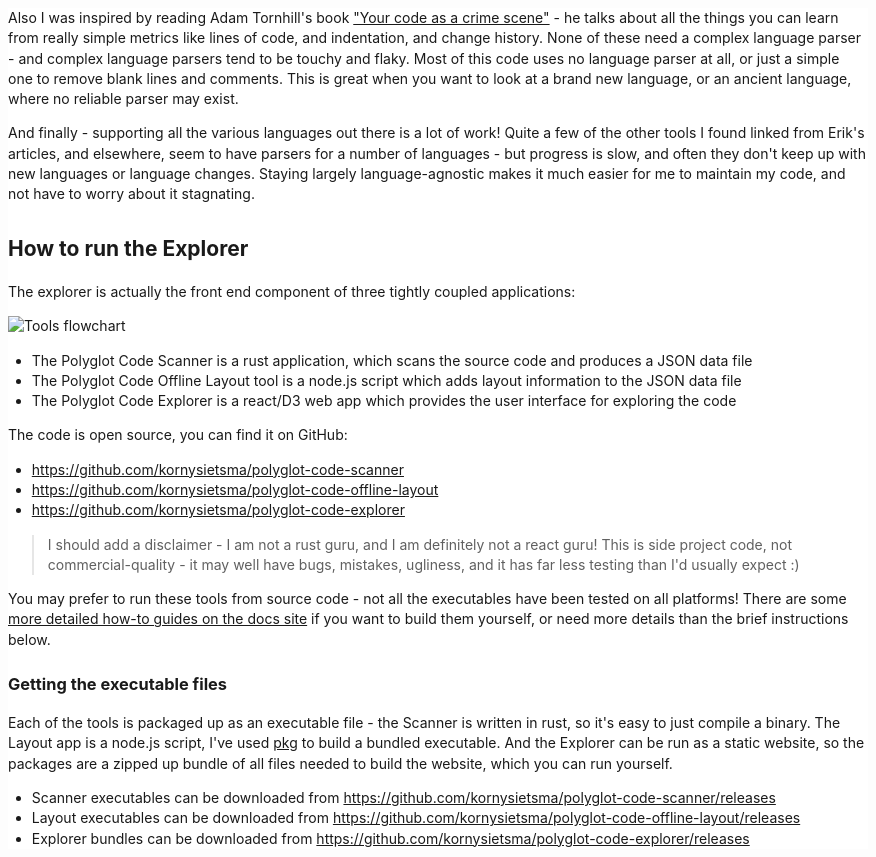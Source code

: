 Also I was inspired by reading Adam Tornhill's book ["Your code as a crime scene"](https://www.goodreads.com/book/show/23627482-your-code-as-a-crime-scene) - he talks about all the things you can learn from really simple metrics like lines of code, and indentation, and change history.  None of these need a complex language parser - and complex language parsers tend to be touchy and flaky.  Most of this code uses no language parser at all, or just a simple one to remove blank lines and comments.  This is great when you want to look at a brand new language, or an ancient language, where no reliable parser may exist.

And finally - supporting all the various languages out there is a lot of work!  Quite a few of the other tools I found linked from Erik's articles, and elsewhere, seem to have parsers for a number of languages - but progress is slow, and often they don't keep up with new languages or language changes.  Staying largely language-agnostic makes it much easier for me to maintain my code, and not have to worry about it stagnating.

## How to run the Explorer

The explorer is actually the front end component of three tightly coupled applications:

![Tools flowchart](/2020-09-01-polyglot-explorer/flowchart.png)

* The Polyglot Code Scanner is a rust application, which scans the source code and produces a JSON data file
* The Polyglot Code Offline Layout tool is a node.js script which adds layout information to the JSON data file
* The Polyglot Code Explorer is a react/D3 web app which provides the user interface for exploring the code

The code is open source, you can find it on GitHub:

* <https://github.com/kornysietsma/polyglot-code-scanner>
* <https://github.com/kornysietsma/polyglot-code-offline-layout>
* <https://github.com/kornysietsma/polyglot-code-explorer>

> I should add a disclaimer - I am not a rust guru, and I am definitely not a react guru!  This is side project code, not commercial-quality - it may well have bugs, mistakes, ugliness, and it has far less testing than I'd usually expect :)

You may prefer to run these tools from source code - not all the executables have been tested on all platforms! There are some [more detailed how-to guides on the docs site](https://polyglot.korny.info/tools/explorer/howto) if you want to build them yourself, or need more details than the brief instructions below.

### Getting the executable files

Each of the tools is packaged up as an executable file - the Scanner is written in rust, so it's easy to just compile a binary.  The Layout app is a node.js script, I've used [pkg](https://www.npmjs.com/package/pkg) to build a bundled executable.  And the Explorer can be run as a static website, so the packages are a zipped up bundle of all files needed to build the website, which you can run yourself.

* Scanner executables can be downloaded from <https://github.com/kornysietsma/polyglot-code-scanner/releases>
* Layout executables can be downloaded from <https://github.com/kornysietsma/polyglot-code-offline-layout/releases>
* Explorer bundles can be downloaded from <https://github.com/kornysietsma/polyglot-code-explorer/releases>
